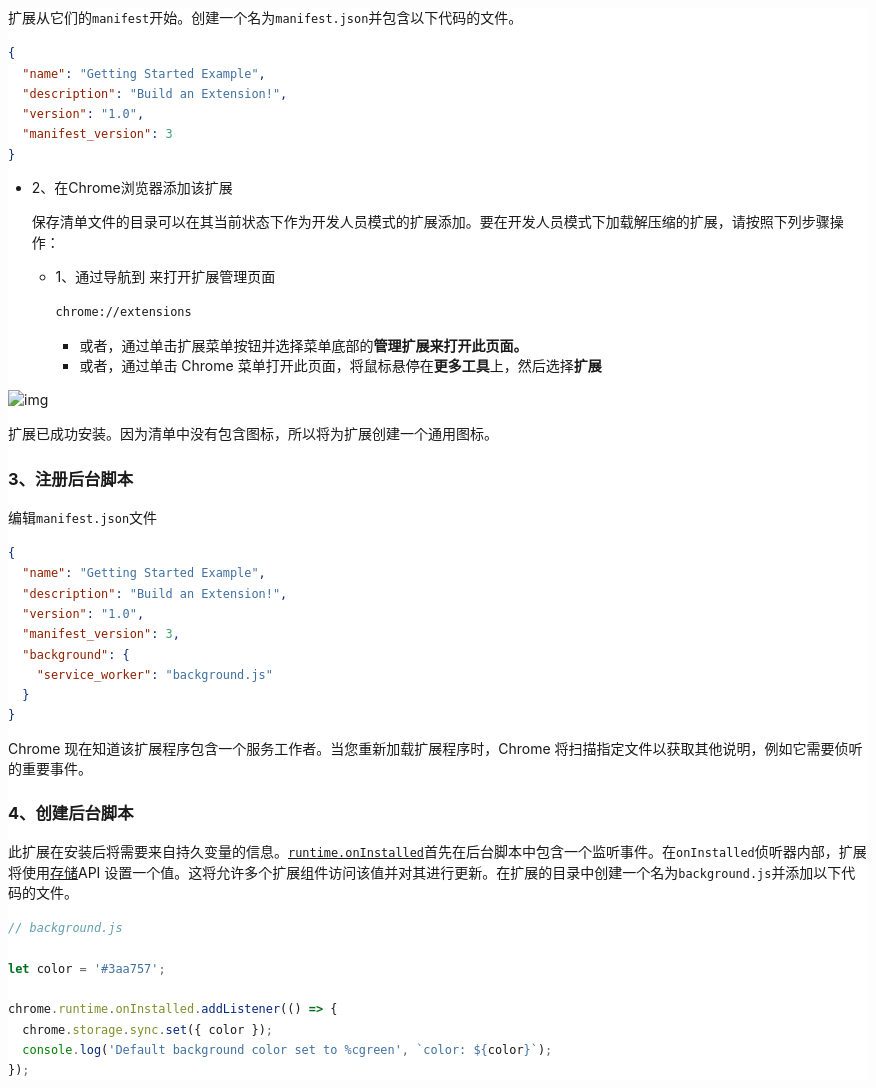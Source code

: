  扩展从它们的`manifest`开始。创建一个名为`manifest.json`并包含以下代码的文件。

  ```json
  {
    "name": "Getting Started Example",
    "description": "Build an Extension!",
    "version": "1.0",
    "manifest_version": 3
  }
  ```

  

- 2、在Chrome浏览器添加该扩展

  保存清单文件的目录可以在其当前状态下作为开发人员模式的扩展添加。要在开发人员模式下加载解压缩的扩展，请按照下列步骤操作：

  - 1、通过导航到 来打开扩展管理页面

    ```
    chrome://extensions
    ```

    - 或者，通过单击扩展菜单按钮并选择菜单底部的**管理扩展来打开此页面。**
    - 或者，通过单击 Chrome 菜单打开此页面，将鼠标悬停在**更多工具**上，然后选择**扩展**

![img](https://qiucodeimg.oss-rg-china-mainland.aliyuncs.com/qiucode2020/1646711627317.png)

扩展已成功安装。因为清单中没有包含图标，所以将为扩展创建一个通用图标。

### 3、注册后台脚本

编辑`manifest.json`文件

```json
{
  "name": "Getting Started Example",
  "description": "Build an Extension!",
  "version": "1.0",
  "manifest_version": 3,
  "background": {
    "service_worker": "background.js"
  }
}
```



Chrome 现在知道该扩展程序包含一个服务工作者。当您重新加载扩展程序时，Chrome 将扫描指定文件以获取其他说明，例如它需要侦听的重要事件。

### 4、创建后台脚本

此扩展在安装后将需要来自持久变量的信息。[`runtime.onInstalled`](https://developer.chrome.com/docs/extensions/reference/runtime#event-onInstalled)首先在后台脚本中包含一个监听事件。在`onInstalled`侦听器内部，扩展将使用[存储](https://developer.chrome.com/docs/extensions/reference/storage/)API 设置一个值。这将允许多个扩展组件访问该值并对其进行更新。在扩展的目录中创建一个名为`background.js`并添加以下代码的文件。

```javascript
// background.js

let color = '#3aa757';

chrome.runtime.onInstalled.addListener(() => {
  chrome.storage.sync.set({ color });
  console.log('Default background color set to %cgreen', `color: ${color}`);
});
```
